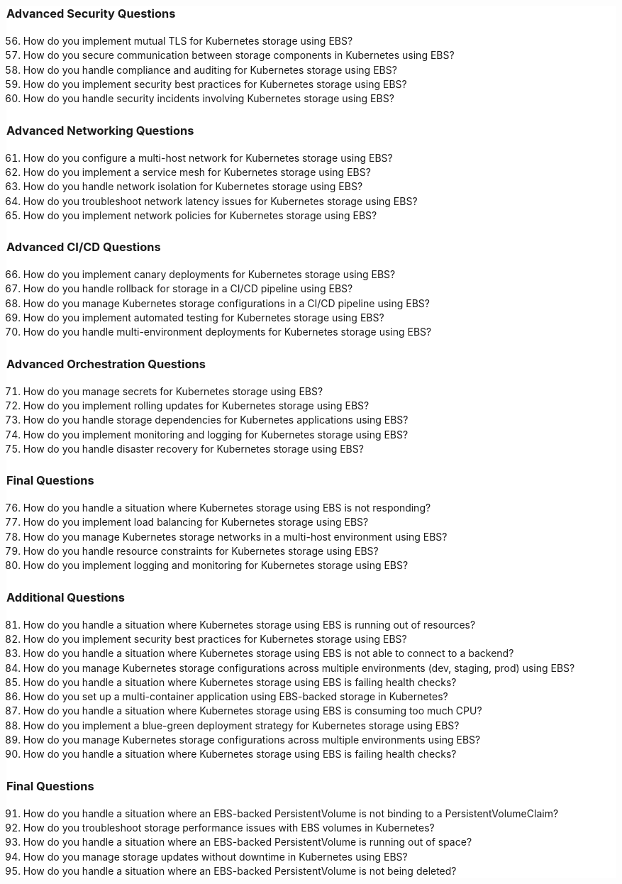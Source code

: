 ### Advanced Security Questions
56. How do you implement mutual TLS for Kubernetes storage using EBS?
57. How do you secure communication between storage components in Kubernetes using EBS?
58. How do you handle compliance and auditing for Kubernetes storage using EBS?
59. How do you implement security best practices for Kubernetes storage using EBS?
60. How do you handle security incidents involving Kubernetes storage using EBS?

### Advanced Networking Questions
61. How do you configure a multi-host network for Kubernetes storage using EBS?
62. How do you implement a service mesh for Kubernetes storage using EBS?
63. How do you handle network isolation for Kubernetes storage using EBS?
64. How do you troubleshoot network latency issues for Kubernetes storage using EBS?
65. How do you implement network policies for Kubernetes storage using EBS?

### Advanced CI/CD Questions
66. How do you implement canary deployments for Kubernetes storage using EBS?
67. How do you handle rollback for storage in a CI/CD pipeline using EBS?
68. How do you manage Kubernetes storage configurations in a CI/CD pipeline using EBS?
69. How do you implement automated testing for Kubernetes storage using EBS?
70. How do you handle multi-environment deployments for Kubernetes storage using EBS?

### Advanced Orchestration Questions
71. How do you manage secrets for Kubernetes storage using EBS?
72. How do you implement rolling updates for Kubernetes storage using EBS?
73. How do you handle storage dependencies for Kubernetes applications using EBS?
74. How do you implement monitoring and logging for Kubernetes storage using EBS?
75. How do you handle disaster recovery for Kubernetes storage using EBS?

### Final Questions
76. How do you handle a situation where Kubernetes storage using EBS is not responding?
77. How do you implement load balancing for Kubernetes storage using EBS?
78. How do you manage Kubernetes storage networks in a multi-host environment using EBS?
79. How do you handle resource constraints for Kubernetes storage using EBS?
80. How do you implement logging and monitoring for Kubernetes storage using EBS?

### Additional Questions
81. How do you handle a situation where Kubernetes storage using EBS is running out of resources?
82. How do you implement security best practices for Kubernetes storage using EBS?
83. How do you handle a situation where Kubernetes storage using EBS is not able to connect to a backend?
84. How do you manage Kubernetes storage configurations across multiple environments (dev, staging, prod) using EBS?
85. How do you handle a situation where Kubernetes storage using EBS is failing health checks?
86. How do you set up a multi-container application using EBS-backed storage in Kubernetes?
87. How do you handle a situation where Kubernetes storage using EBS is consuming too much CPU?
88. How do you implement a blue-green deployment strategy for Kubernetes storage using EBS?
89. How do you manage Kubernetes storage configurations across multiple environments using EBS?
90. How do you handle a situation where Kubernetes storage using EBS is failing health checks?

### Final Questions
91. How do you handle a situation where an EBS-backed PersistentVolume is not binding to a PersistentVolumeClaim?
92. How do you troubleshoot storage performance issues with EBS volumes in Kubernetes?
93. How do you handle a situation where an EBS-backed PersistentVolume is running out of space?
94. How do you manage storage updates without downtime in Kubernetes using EBS?
95. How do you handle a situation where an EBS-backed PersistentVolume is not being deleted?
